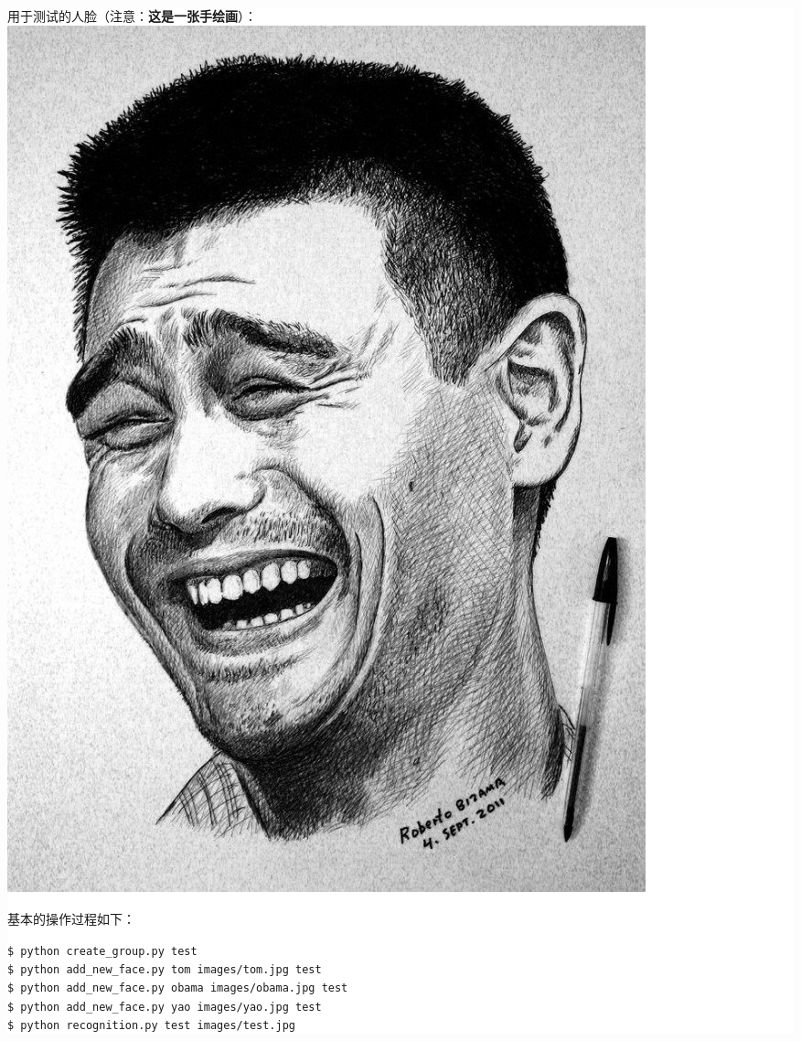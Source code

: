 用于测试的人脸（注意：**这是一张手绘画**）：
![test](/images/test.jpg)

基本的操作过程如下：
```bash
$ python create_group.py test
$ python add_new_face.py tom images/tom.jpg test
$ python add_new_face.py obama images/obama.jpg test
$ python add_new_face.py yao images/yao.jpg test
$ python recognition.py test images/test.jpg
```
